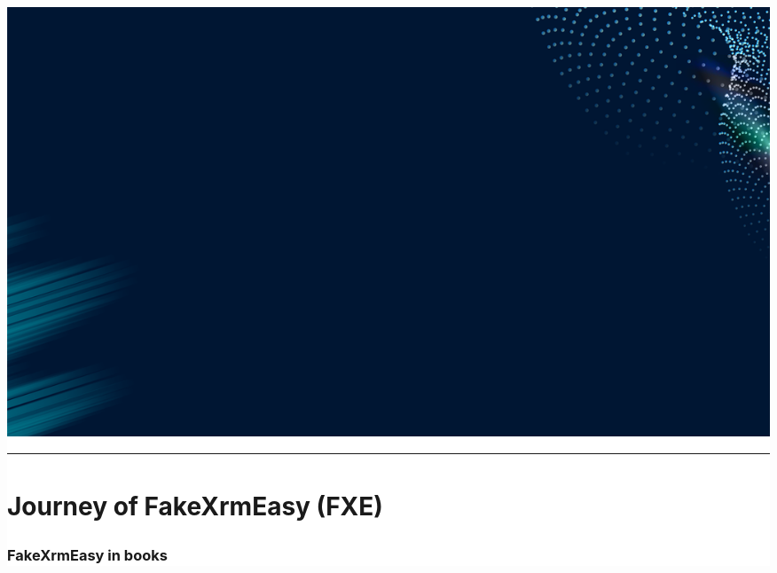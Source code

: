![bg](./images/BizzSummitBackGround.png)

<hr/>

# Journey of FakeXrmEasy (FXE)

### FakeXrmEasy in books
